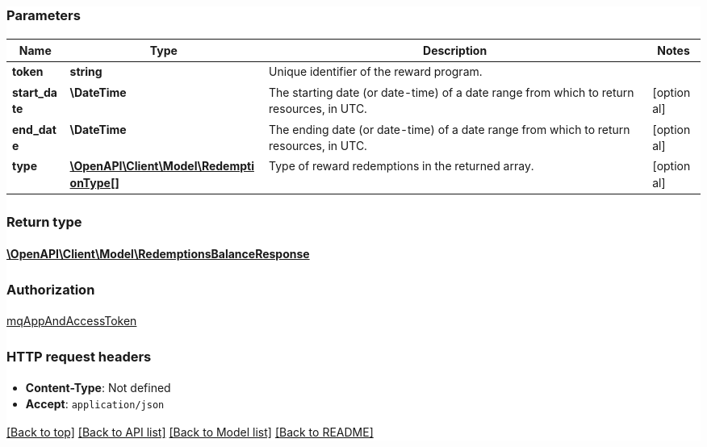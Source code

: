 ### Parameters

Name | Type | Description  | Notes
------------- | ------------- | ------------- | -------------
 **token** | **string**| Unique identifier of the reward program. |
 **start_date** | **\DateTime**| The starting date (or date-time) of a date range from which to return resources, in UTC. | [optional]
 **end_date** | **\DateTime**| The ending date (or date-time) of a date range from which to return resources, in UTC. | [optional]
 **type** | [**\OpenAPI\Client\Model\RedemptionType[]**](../Model/\OpenAPI\Client\Model\RedemptionType.md)| Type of reward redemptions in the returned array. | [optional]

### Return type

[**\OpenAPI\Client\Model\RedemptionsBalanceResponse**](../Model/RedemptionsBalanceResponse.md)

### Authorization

[mqAppAndAccessToken](../../README.md#mqAppAndAccessToken)

### HTTP request headers

- **Content-Type**: Not defined
- **Accept**: `application/json`

[[Back to top]](#) [[Back to API list]](../../README.md#endpoints)
[[Back to Model list]](../../README.md#models)
[[Back to README]](../../README.md)
